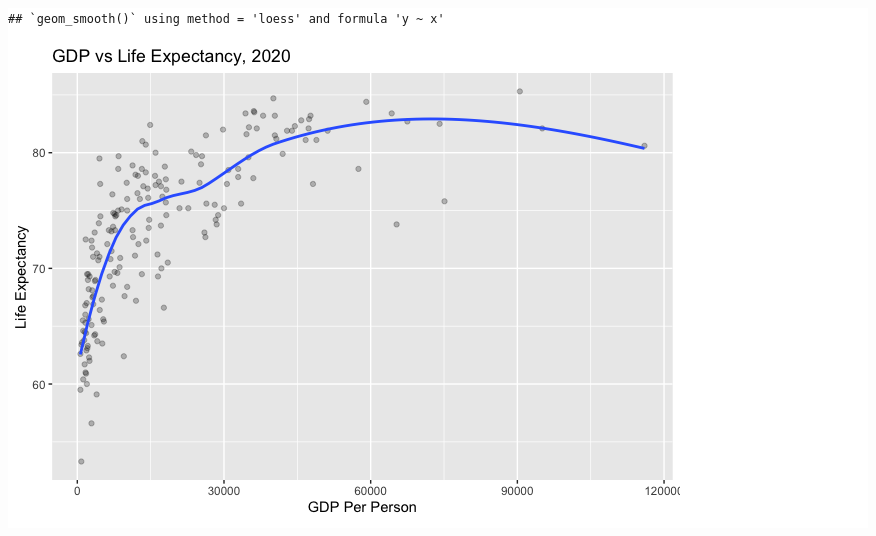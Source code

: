 ```
## `geom_smooth()` using method = 'loess' and formula 'y ~ x'
```

![](midterm_2_files/figure-html/unnamed-chunk-26-1.png)
